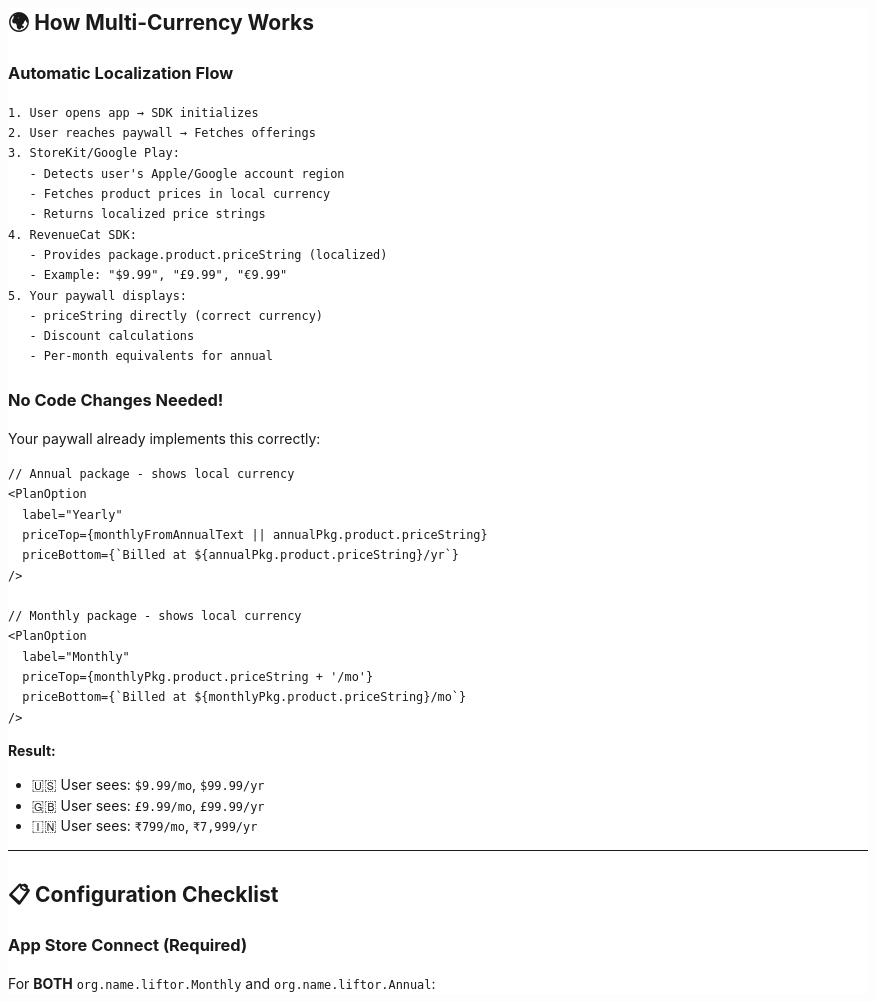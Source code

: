 
## 🌍 How Multi-Currency Works

### Automatic Localization Flow

```
1. User opens app → SDK initializes
2. User reaches paywall → Fetches offerings
3. StoreKit/Google Play:
   - Detects user's Apple/Google account region
   - Fetches product prices in local currency
   - Returns localized price strings
4. RevenueCat SDK:
   - Provides package.product.priceString (localized)
   - Example: "$9.99", "£9.99", "€9.99"
5. Your paywall displays:
   - priceString directly (correct currency)
   - Discount calculations
   - Per-month equivalents for annual
```

### No Code Changes Needed!

Your paywall already implements this correctly:

```tsx
// Annual package - shows local currency
<PlanOption
  label="Yearly"
  priceTop={monthlyFromAnnualText || annualPkg.product.priceString}
  priceBottom={`Billed at ${annualPkg.product.priceString}/yr`}
/>

// Monthly package - shows local currency
<PlanOption
  label="Monthly"
  priceTop={monthlyPkg.product.priceString + '/mo'}
  priceBottom={`Billed at ${monthlyPkg.product.priceString}/mo`}
/>
```

**Result:**
- 🇺🇸 User sees: `$9.99/mo`, `$99.99/yr`
- 🇬🇧 User sees: `£9.99/mo`, `£99.99/yr`
- 🇮🇳 User sees: `₹799/mo`, `₹7,999/yr`

---

## 📋 Configuration Checklist

### App Store Connect (Required)
For **BOTH** `org.name.liftor.Monthly` and `org.name.liftor.Annual`:
